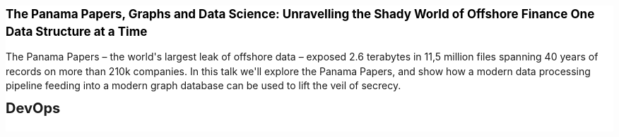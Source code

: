 <h3 style="font-size:17px;font-weight:700;margin:0px"><a href="http://links.intl.infoq.com/wf/click?upn=LtA-2F-2FwCVbvTNgRwx5PJJ5CjJrWkKYdxwq-2FOG5IF45TDLBT-2BRi-2BtRlIDD2TAYXBiUyM3g99fmVC43KVYG1SJtCafrvHsyMimgmcmC5WiF-2BBPCGpaezMMPcYL7-2BdsQe0C7_oeO11Z8zXdtRsxfDI1hK4DAt-2B-2BUIugMjtGXfcBKw6eejP6KLsVNu89V3RqNK01KuI01FV8AQmDzo3z8OAaYiYdo34arbEUO4r1-2Fh3k-2B5McOgOElqEeNEjbFdp9clpfnBa4pmO1KQMiIh081Gvgf9Mb8sLyX95zJG-2BfHDkLy5Ur2vp1TSiROQKTcjrNCOHSS6VyK-2BYXVRqRLS9jhOESiSRMPdyM7p-2B9QZqT84AXEaPht6KiJ7JBGicrPcok4U1AIzR-2BFQjG8xo8HVrwRJCCQQy7IqvkwvnqXVFtqt7ue6i2lum8Fa-2Fzh-2FdcZIBzf3iQeWCfRDKHJ7V6V9AKN4nGOw5mRyrLdEta6uzr185mXbUSooIvs0b53sZ5MSZwcLQnyitgHLSm0YiuPqfVE4c3o-2FS2mGRXNxhPPpuWGB0i2dKNKB3DZBmDR4ZUUzLiFke9ZsBbRwrbmf7poQ6GFHiM9cDqNvbgIUHnqF-2FR-2BXJ9Kwu93KaWgsnvqml5mx9ggUJZhu" style="color:#000000;text-decoration:none" target="_blank" data-saferedirecturl="https://www.google.com/url?hl=pt-BR&amp;q=http://links.intl.infoq.com/wf/click?upn%3DLtA-2F-2FwCVbvTNgRwx5PJJ5CjJrWkKYdxwq-2FOG5IF45TDLBT-2BRi-2BtRlIDD2TAYXBiUyM3g99fmVC43KVYG1SJtCafrvHsyMimgmcmC5WiF-2BBPCGpaezMMPcYL7-2BdsQe0C7_oeO11Z8zXdtRsxfDI1hK4DAt-2B-2BUIugMjtGXfcBKw6eejP6KLsVNu89V3RqNK01KuI01FV8AQmDzo3z8OAaYiYdo34arbEUO4r1-2Fh3k-2B5McOgOElqEeNEjbFdp9clpfnBa4pmO1KQMiIh081Gvgf9Mb8sLyX95zJG-2BfHDkLy5Ur2vp1TSiROQKTcjrNCOHSS6VyK-2BYXVRqRLS9jhOESiSRMPdyM7p-2B9QZqT84AXEaPht6KiJ7JBGicrPcok4U1AIzR-2BFQjG8xo8HVrwRJCCQQy7IqvkwvnqXVFtqt7ue6i2lum8Fa-2Fzh-2FdcZIBzf3iQeWCfRDKHJ7V6V9AKN4nGOw5mRyrLdEta6uzr185mXbUSooIvs0b53sZ5MSZwcLQnyitgHLSm0YiuPqfVE4c3o-2FS2mGRXNxhPPpuWGB0i2dKNKB3DZBmDR4ZUUzLiFke9ZsBbRwrbmf7poQ6GFHiM9cDqNvbgIUHnqF-2FR-2BXJ9Kwu93KaWgsnvqml5mx9ggUJZhu&amp;source=gmail&amp;ust=1571318555337000&amp;usg=AFQjCNG9P0o-YR3Nq3kHUlkrJQd7XP0p6w">The Panama Papers, Graphs and Data Science: Unravelling the Shady World of Offshore Finance One Data Structure at a Time </a></h3>
<p>The Panama Papers – the world's largest leak of offshore data – exposed 2.6 terabytes in 11,5 million files spanning 40 years of records on more than 210k companies. In this talk we'll explore the Panama Papers, and show how a modern data processing pipeline feeding into a modern graph database can be used to lift the veil of secrecy.</p>
</td>
</tr>
<tr>
<td style="color:#ffffff;background-color:#1d8f76">
<div style="font-size:20px;margin-bottom:5px;padding-bottom:0;line-height:16px"><strong>DevOps</strong></div>
<a class="m_8450884157044628760mobile-hide" href="http://links.intl.infoq.com/wf/click?upn=LtA-2F-2FwCVbvTNgRwx5PJJ5CjJrWkKYdxwq-2FOG5IF45TBXyzGoxVtr-2BCGB5Umyi8km_oeO11Z8zXdtRsxfDI1hK4DAt-2B-2BUIugMjtGXfcBKw6eejP6KLsVNu89V3RqNK01KuI01FV8AQmDzo3z8OAaYiYdo34arbEUO4r1-2Fh3k-2B5McOgOElqEeNEjbFdp9clpfnBa4pmO1KQMiIh081Gvgf9Mb8sLyX95zJG-2BfHDkLy5Ur2vp1TSiROQKTcjrNCOHSS6VyK-2BYXVRqRLS9jhOESiSRMPdyM7p-2B9QZqT84AXEaPht6KiJ7JBGicrPcok4U1AIzR-2BFQjG8xo8HVrwRJCCQQy-2Fq8zoCqFRJX3NYycTubjwaDZ-2BVaHJnf-2BSvaqkMcML22osGMXWwDToK2yTqoM0RXj6RtoQW6s-2FKAskHNH1ICvNrcbDLz5D2gURq6rrTZqbxJUHGo9SyOW-2Bnv-2BF-2B4YcEUJX4A1b9mkm8WfDuyzdP5QwrNTCnRuOY0qsBiKe5xyN517PYVUOVz-2BwyQFFwk3-2Fm3M0HHssxl2-2FpbfplA8YkILYuNXWip6HxmByR19GOmxeZT" style="color:#ffffff;text-decoration:none" target="_blank" data-saferedirecturl="https://www.google.com/url?hl=pt-BR&amp;q=http://links.intl.infoq.com/wf/click?upn%3DLtA-2F-2FwCVbvTNgRwx5PJJ5CjJrWkKYdxwq-2FOG5IF45TBXyzGoxVtr-2BCGB5Umyi8km_oeO11Z8zXdtRsxfDI1hK4DAt-2B-2BUIugMjtGXfcBKw6eejP6KLsVNu89V3RqNK01KuI01FV8AQmDzo3z8OAaYiYdo34arbEUO4r1-2Fh3k-2B5McOgOElqEeNEjbFdp9clpfnBa4pmO1KQMiIh081Gvgf9Mb8sLyX95zJG-2BfHDkLy5Ur2vp1TSiROQKTcjrNCOHSS6VyK-2BYXVRqRLS9jhOESiSRMPdyM7p-2B9QZqT84AXEaPht6KiJ7JBGicrPcok4U1AIzR-2BFQjG8xo8HVrwRJCCQQy-2Fq8zoCqFRJX3NYycTubjwaDZ-2BVaHJnf-2BSvaqkMcML22osGMXWwDToK2yTqoM0RXj6RtoQW6s-2FKAskHNH1ICvNrcbDLz5D2gURq6rrTZqbxJUHGo9SyOW-2Bnv-2BF-2B4YcEUJX4A1b9mkm8WfDuyzdP5QwrNTCnRuOY0qsBiKe5xyN517PYVUOVz-2BwyQFFwk3-2Fm3M0HHssxl2-2FpbfplA8YkILYuNXWip6HxmByR19GOmxeZT&amp;source=gmail&amp;ust=1571318555337000&amp;usg=AFQjCNHvXLEYiS1O21DvaY2fYVIkZ-ZOjw"><span style="color:#ffffff">infoq.com/br/devops</span></a></td>
</tr>
<tr>
<td>